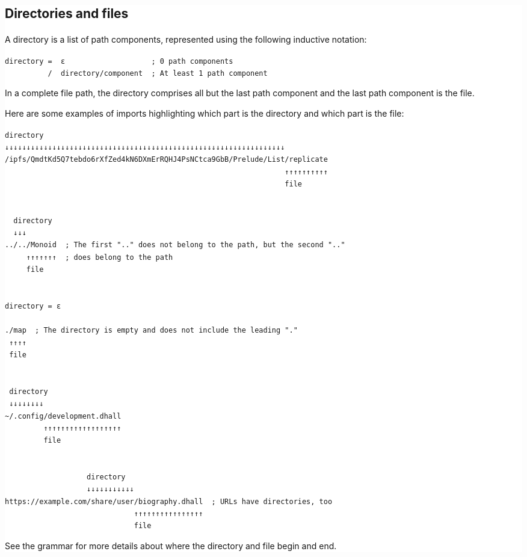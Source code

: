## Directories and files

A directory is a list of path components, represented using the following
inductive notation:

```
directory =  ε                    ; 0 path components
          /  directory/component  ; At least 1 path component
```

In a complete file path, the directory comprises all but the last path component
and the last path component is the file.

Here are some examples of imports highlighting which part is the directory and
which part is the file:

```
directory
↓↓↓↓↓↓↓↓↓↓↓↓↓↓↓↓↓↓↓↓↓↓↓↓↓↓↓↓↓↓↓↓↓↓↓↓↓↓↓↓↓↓↓↓↓↓↓↓↓↓↓↓↓↓↓↓↓↓↓↓↓↓↓↓↓
/ipfs/QmdtKd5Q7tebdo6rXfZed4kN6DXmErRQHJ4PsNCtca9GbB/Prelude/List/replicate
                                                                 ↑↑↑↑↑↑↑↑↑↑
                                                                 file


  directory
  ↓↓↓
../../Monoid  ; The first ".." does not belong to the path, but the second ".."
     ↑↑↑↑↑↑↑  ; does belong to the path
     file


directory = ε

./map  ; The directory is empty and does not include the leading "."
 ↑↑↑↑
 file


 directory
 ↓↓↓↓↓↓↓↓
~/.config/development.dhall
         ↑↑↑↑↑↑↑↑↑↑↑↑↑↑↑↑↑↑
         file


                   directory
                   ↓↓↓↓↓↓↓↓↓↓↓
https://example.com/share/user/biography.dhall  ; URLs have directories, too
                              ↑↑↑↑↑↑↑↑↑↑↑↑↑↑↑↑
                              file
```

See the grammar for more details about where the directory and file begin and
end.
